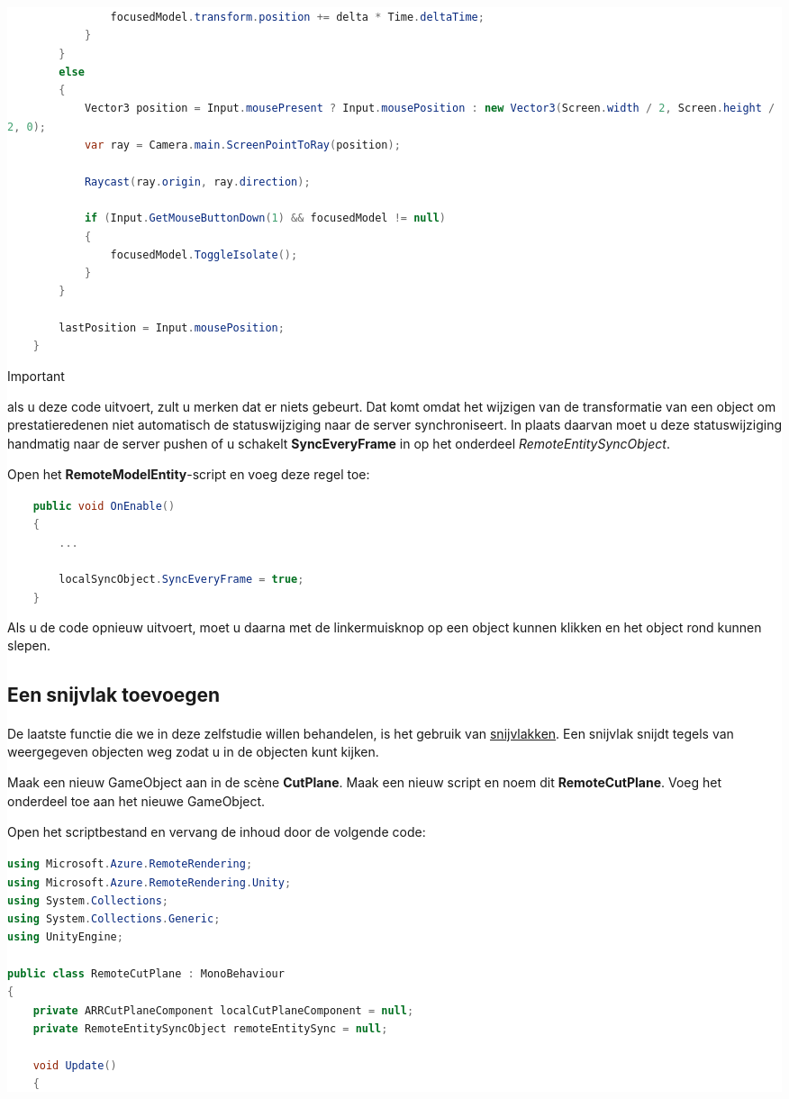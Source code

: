 ```csharp
                focusedModel.transform.position += delta * Time.deltaTime;
            }
        }
        else
        {
            Vector3 position = Input.mousePresent ? Input.mousePosition : new Vector3(Screen.width / 2, Screen.height / 2, 0);
            var ray = Camera.main.ScreenPointToRay(position);

            Raycast(ray.origin, ray.direction);

            if (Input.GetMouseButtonDown(1) && focusedModel != null)
            {
                focusedModel.ToggleIsolate();
            }
        }

        lastPosition = Input.mousePosition;
    }
```

> [!IMPORTANT]
> als u deze code uitvoert, zult u merken dat er niets gebeurt. Dat komt omdat het wijzigen van de transformatie van een object om prestatieredenen niet automatisch de statuswijziging naar de server synchroniseert. In plaats daarvan moet u deze statuswijziging handmatig naar de server pushen of u schakelt **SyncEveryFrame** in op het onderdeel *RemoteEntitySyncObject*.

Open het **RemoteModelEntity**-script en voeg deze regel toe:

```csharp
    public void OnEnable()
    {
        ...

        localSyncObject.SyncEveryFrame = true;
    }
```

Als u de code opnieuw uitvoert, moet u daarna met de linkermuisknop op een object kunnen klikken en het object rond kunnen slepen.

## <a name="add-a-cut-plane"></a>Een snijvlak toevoegen

De laatste functie die we in deze zelfstudie willen behandelen, is het gebruik van [snijvlakken](../../overview/features/cut-planes.md). Een snijvlak snijdt tegels van weergegeven objecten weg zodat u in de objecten kunt kijken.

Maak een nieuw GameObject aan in de scène **CutPlane**. Maak een nieuw script en noem dit **RemoteCutPlane**. Voeg het onderdeel toe aan het nieuwe GameObject.

Open het scriptbestand en vervang de inhoud door de volgende code:

```csharp
using Microsoft.Azure.RemoteRendering;
using Microsoft.Azure.RemoteRendering.Unity;
using System.Collections;
using System.Collections.Generic;
using UnityEngine;

public class RemoteCutPlane : MonoBehaviour
{
    private ARRCutPlaneComponent localCutPlaneComponent = null;
    private RemoteEntitySyncObject remoteEntitySync = null;

    void Update()
    {
```